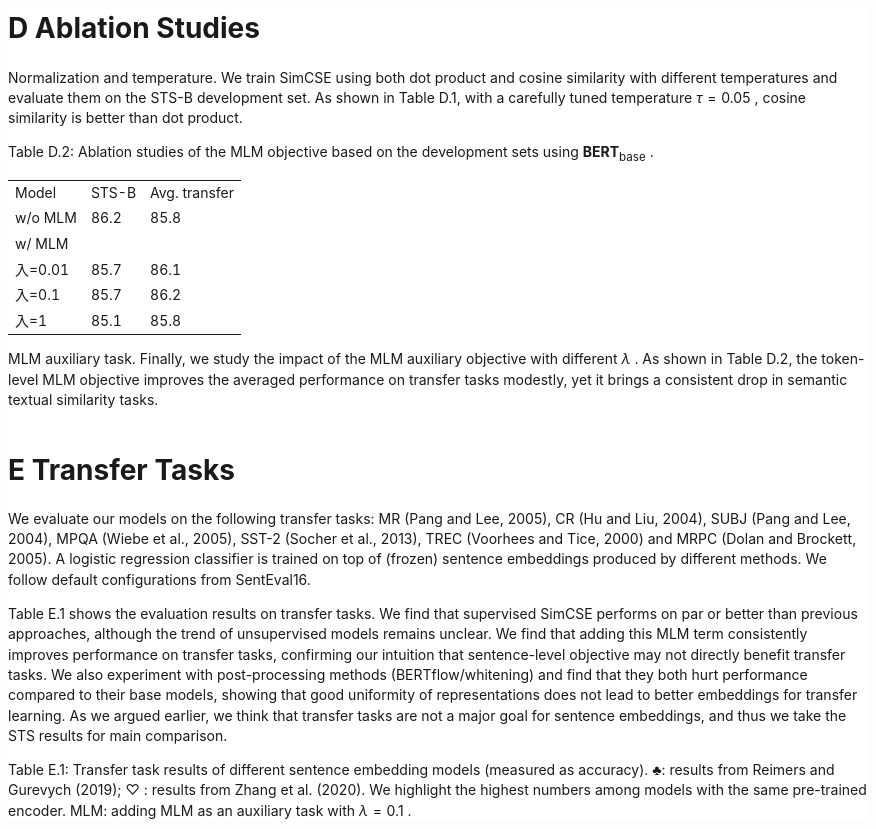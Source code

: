 # D Ablation Studies

Normalization and temperature. We train SimCSE using both dot product and cosine similarity with different temperatures and evaluate them on the STS-B development set. As shown in Table D.1, with a carefully tuned temperature $\tau = 0 . 0 5$ , cosine similarity is better than dot product.

Table D.2: Ablation studies of the MLM objective based on the development sets using $\mathbf { B E R T _ { \mathrm { { b a s e } } } }$ .   

<html><body><table><tr><td>Model</td><td> STS-B</td><td> Avg. transfer</td></tr><tr><td>w/o MLM</td><td>86.2</td><td>85.8</td></tr><tr><td>w/ MLM</td><td></td><td></td></tr><tr><td>入=0.01</td><td>85.7</td><td>86.1</td></tr><tr><td>入=0.1</td><td>85.7</td><td>86.2</td></tr><tr><td>入=1</td><td>85.1</td><td>85.8</td></tr></table></body></html>

MLM auxiliary task. Finally, we study the impact of the MLM auxiliary objective with different $\lambda$ . As shown in Table D.2, the token-level MLM objective improves the averaged performance on transfer tasks modestly, yet it brings a consistent drop in semantic textual similarity tasks.

# E Transfer Tasks

We evaluate our models on the following transfer tasks: MR (Pang and Lee, 2005), CR (Hu and Liu, 2004), SUBJ (Pang and Lee, 2004), MPQA (Wiebe et al., 2005), SST-2 (Socher et al., 2013), TREC (Voorhees and Tice, 2000) and MRPC (Dolan and Brockett, 2005). A logistic regression classifier is trained on top of (frozen) sentence embeddings produced by different methods. We follow default configurations from SentEval16.

Table E.1 shows the evaluation results on transfer tasks. We find that supervised SimCSE performs on par or better than previous approaches, although the trend of unsupervised models remains unclear. We find that adding this MLM term consistently improves performance on transfer tasks, confirming our intuition that sentence-level objective may not directly benefit transfer tasks. We also experiment with post-processing methods (BERTflow/whitening) and find that they both hurt performance compared to their base models, showing that good uniformity of representations does not lead to better embeddings for transfer learning. As we argued earlier, we think that transfer tasks are not a major goal for sentence embeddings, and thus we take the STS results for main comparison.

Table E.1: Transfer task results of different sentence embedding models (measured as accuracy). ♣: results from Reimers and Gurevych (2019); $\heartsuit$ : results from Zhang et al. (2020). We highlight the highest numbers among models with the same pre-trained encoder. MLM: adding MLM as an auxiliary task with $\lambda = 0 . 1$ .   
